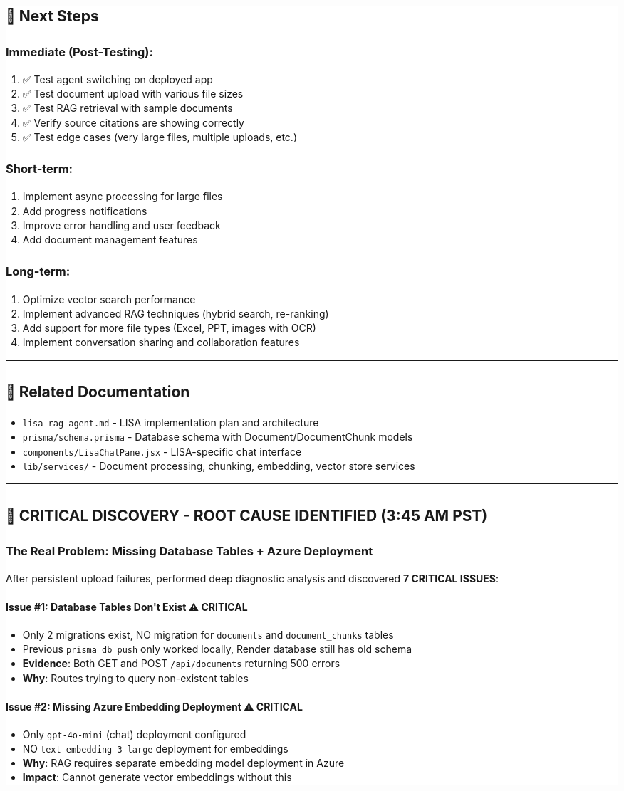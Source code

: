 
## 📌 Next Steps

### Immediate (Post-Testing):
1. ✅ Test agent switching on deployed app
2. ✅ Test document upload with various file sizes
3. ✅ Test RAG retrieval with sample documents
4. ✅ Verify source citations are showing correctly
5. ✅ Test edge cases (very large files, multiple uploads, etc.)

### Short-term:
1. Implement async processing for large files
2. Add progress notifications
3. Improve error handling and user feedback
4. Add document management features

### Long-term:
1. Optimize vector search performance
2. Implement advanced RAG techniques (hybrid search, re-ranking)
3. Add support for more file types (Excel, PPT, images with OCR)
4. Implement conversation sharing and collaboration features

---

## 🔗 Related Documentation

- `lisa-rag-agent.md` - LISA implementation plan and architecture
- `prisma/schema.prisma` - Database schema with Document/DocumentChunk models
- `components/LisaChatPane.jsx` - LISA-specific chat interface
- `lib/services/` - Document processing, chunking, embedding, vector store services

---

## 🚨 CRITICAL DISCOVERY - ROOT CAUSE IDENTIFIED (3:45 AM PST)

### The Real Problem: Missing Database Tables + Azure Deployment

After persistent upload failures, performed deep diagnostic analysis and discovered **7 CRITICAL ISSUES**:

#### Issue #1: Database Tables Don't Exist ⚠️ CRITICAL
- Only 2 migrations exist, NO migration for `documents` and `document_chunks` tables
- Previous `prisma db push` only worked locally, Render database still has old schema
- **Evidence**: Both GET and POST `/api/documents` returning 500 errors
- **Why**: Routes trying to query non-existent tables

#### Issue #2: Missing Azure Embedding Deployment ⚠️ CRITICAL
- Only `gpt-4o-mini` (chat) deployment configured
- NO `text-embedding-3-large` deployment for embeddings
- **Why**: RAG requires separate embedding model deployment in Azure
- **Impact**: Cannot generate vector embeddings without this
